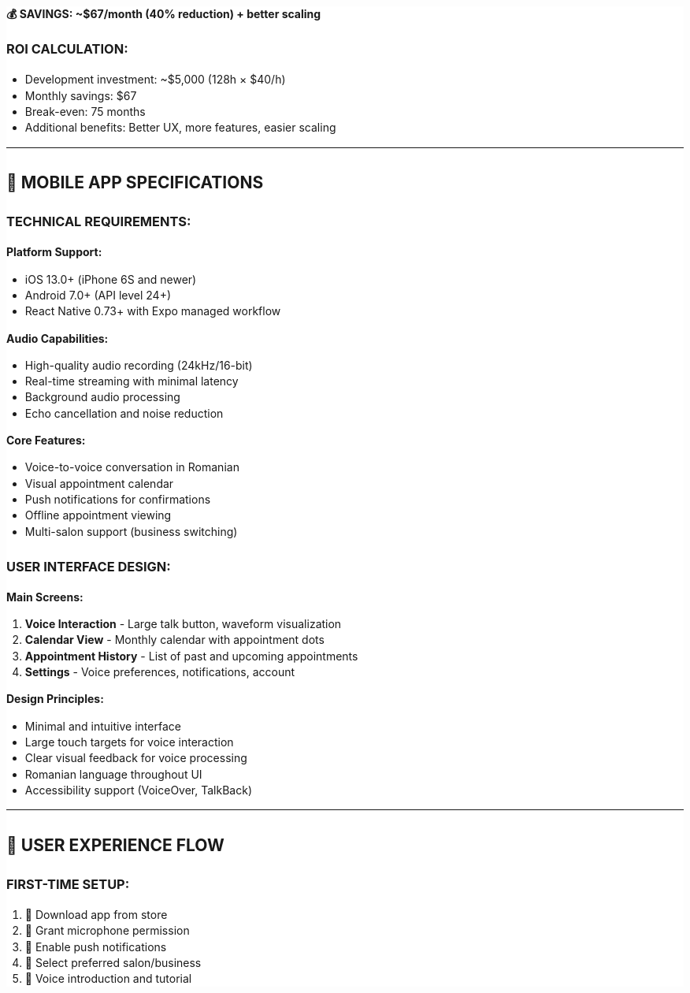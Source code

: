 **💰 SAVINGS: ~$67/month (40% reduction) + better scaling**

### **ROI CALCULATION:**
- Development investment: ~$5,000 (128h × $40/h)
- Monthly savings: $67
- Break-even: 75 months
- Additional benefits: Better UX, more features, easier scaling

---

## 📱 **MOBILE APP SPECIFICATIONS**

### **TECHNICAL REQUIREMENTS:**

**Platform Support:**
- iOS 13.0+ (iPhone 6S and newer)
- Android 7.0+ (API level 24+)
- React Native 0.73+ with Expo managed workflow

**Audio Capabilities:**
- High-quality audio recording (24kHz/16-bit)
- Real-time streaming with minimal latency
- Background audio processing
- Echo cancellation and noise reduction

**Core Features:**
- Voice-to-voice conversation in Romanian
- Visual appointment calendar
- Push notifications for confirmations
- Offline appointment viewing
- Multi-salon support (business switching)

### **USER INTERFACE DESIGN:**

**Main Screens:**
1. **Voice Interaction** - Large talk button, waveform visualization
2. **Calendar View** - Monthly calendar with appointment dots
3. **Appointment History** - List of past and upcoming appointments
4. **Settings** - Voice preferences, notifications, account

**Design Principles:**
- Minimal and intuitive interface
- Large touch targets for voice interaction
- Clear visual feedback for voice processing
- Romanian language throughout UI
- Accessibility support (VoiceOver, TalkBack)

---

## 🎨 **USER EXPERIENCE FLOW**

### **FIRST-TIME SETUP:**
1. 📱 Download app from store
2. 🎤 Grant microphone permission
3. 🔔 Enable push notifications
4. 🏢 Select preferred salon/business
5. 👋 Voice introduction and tutorial
